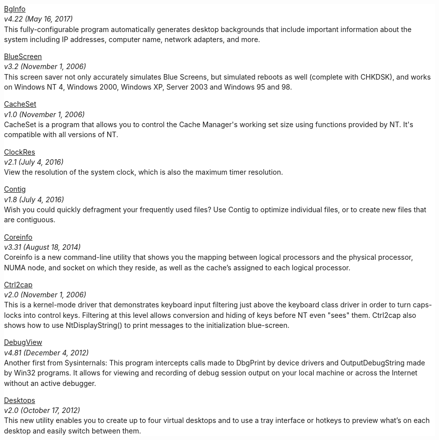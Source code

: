 [BgInfo](downloads/bginfo.md)  
*v4.22 (May 16, 2017)*  
This fully-configurable program automatically generates desktop
backgrounds that include important information about the system
including IP addresses, computer name, network adapters, and more.

[BlueScreen](downloads/bluescreen.md)  
*v3.2 (November 1, 2006)*  
This screen saver not only accurately simulates Blue Screens, but
simulated reboots as well (complete with CHKDSK), and works on Windows
NT 4, Windows 2000, Windows XP, Server 2003 and Windows 95 and 98.

[CacheSet](downloads/cacheset.md)  
*v1.0 (November 1, 2006)*  
CacheSet is a program that allows you to control the Cache Manager's
working set size using functions provided by NT. It's compatible with
all versions of NT.

[ClockRes](downloads/clockres.md)  
*v2.1 (July 4, 2016)*  
View the resolution of the system clock, which is also the maximum timer
resolution.

[Contig](downloads/contig.md)  
*v1.8 (July 4, 2016)*  
Wish you could quickly defragment your frequently used files? Use Contig
to optimize individual files, or to create new files that are
contiguous.

[Coreinfo](downloads/coreinfo.md)  
*v3.31 (August 18, 2014)*  
Coreinfo is a new command-line utility that shows you the mapping
between logical processors and the physical processor, NUMA node, and
socket on which they reside, as well as the cache’s assigned to each
logical processor.

[Ctrl2cap](downloads/ctrl2cap.md)  
*v2.0 (November 1, 2006)*  
This is a kernel-mode driver that demonstrates keyboard input filtering
just above the keyboard class driver in order to turn caps-locks into
control keys. Filtering at this level allows conversion and hiding of
keys before NT even "sees" them. Ctrl2cap also shows how to use
NtDisplayString() to print messages to the initialization blue-screen.

[DebugView](downloads/debugview.md)  
*v4.81 (December 4, 2012)*  
Another first from Sysinternals: This program intercepts calls made to
DbgPrint by device drivers and OutputDebugString made by Win32 programs.
It allows for viewing and recording of debug session output on your
local machine or across the Internet without an active debugger.

[Desktops](downloads/desktops.md)  
*v2.0 (October 17, 2012)*  
This new utility enables you to create up to four virtual desktops and
to use a tray interface or hotkeys to preview what’s on each desktop and
easily switch between them.
